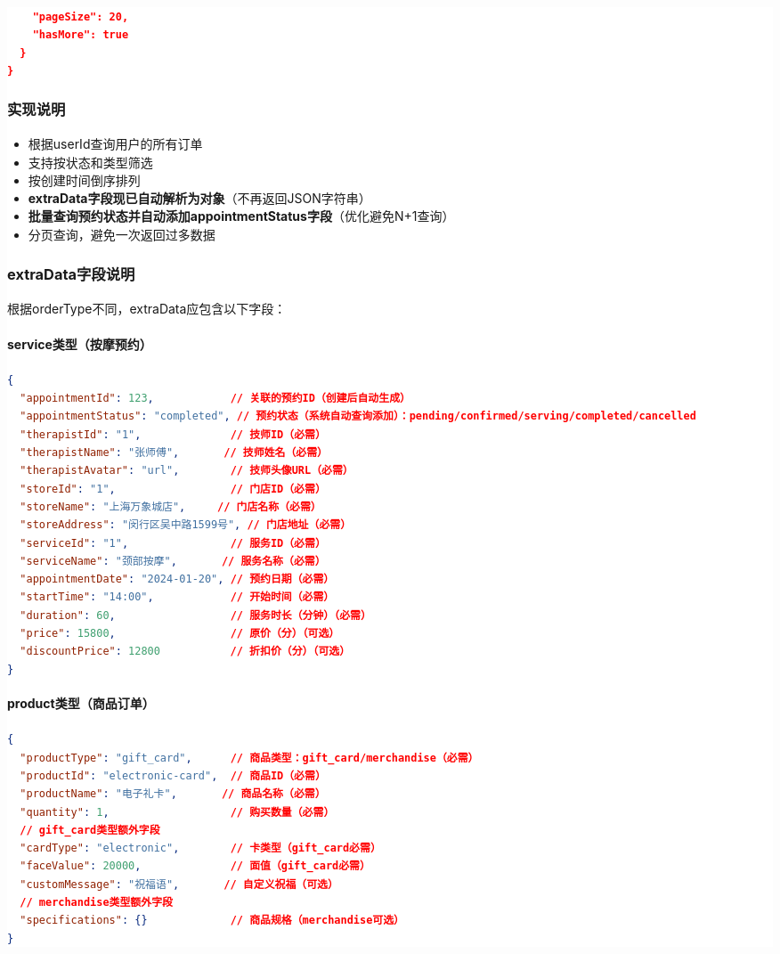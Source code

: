 ```json
    "pageSize": 20,
    "hasMore": true
  }
}
```

### 实现说明
- 根据userId查询用户的所有订单
- 支持按状态和类型筛选
- 按创建时间倒序排列
- **extraData字段现已自动解析为对象**（不再返回JSON字符串）
- **批量查询预约状态并自动添加appointmentStatus字段**（优化避免N+1查询）
- 分页查询，避免一次返回过多数据

### extraData字段说明
根据orderType不同，extraData应包含以下字段：

#### service类型（按摩预约）
```json
{
  "appointmentId": 123,            // 关联的预约ID（创建后自动生成）
  "appointmentStatus": "completed", // 预约状态（系统自动查询添加）：pending/confirmed/serving/completed/cancelled
  "therapistId": "1",              // 技师ID（必需）
  "therapistName": "张师傅",       // 技师姓名（必需）
  "therapistAvatar": "url",        // 技师头像URL（必需）
  "storeId": "1",                  // 门店ID（必需）
  "storeName": "上海万象城店",     // 门店名称（必需）
  "storeAddress": "闵行区吴中路1599号", // 门店地址（必需）
  "serviceId": "1",                // 服务ID（必需）
  "serviceName": "颈部按摩",       // 服务名称（必需）
  "appointmentDate": "2024-01-20", // 预约日期（必需）
  "startTime": "14:00",            // 开始时间（必需）
  "duration": 60,                  // 服务时长（分钟）（必需）
  "price": 15800,                  // 原价（分）（可选）
  "discountPrice": 12800           // 折扣价（分）（可选）
}
```

#### product类型（商品订单）
```json
{
  "productType": "gift_card",      // 商品类型：gift_card/merchandise（必需）
  "productId": "electronic-card",  // 商品ID（必需）
  "productName": "电子礼卡",       // 商品名称（必需）
  "quantity": 1,                   // 购买数量（必需）
  // gift_card类型额外字段
  "cardType": "electronic",        // 卡类型（gift_card必需）
  "faceValue": 20000,              // 面值（gift_card必需）
  "customMessage": "祝福语",       // 自定义祝福（可选）
  // merchandise类型额外字段
  "specifications": {}             // 商品规格（merchandise可选）
}
```
